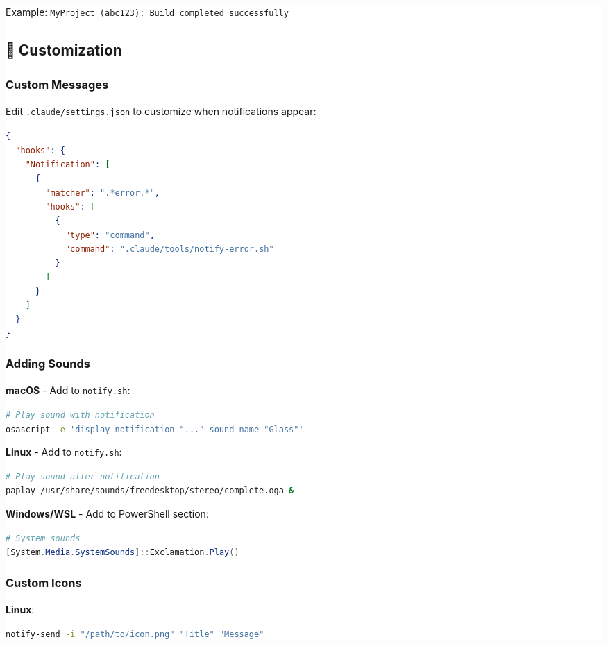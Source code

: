 Example: `MyProject (abc123): Build completed successfully`

## 🎨 Customization

### Custom Messages

Edit `.claude/settings.json` to customize when notifications appear:

```json
{
  "hooks": {
    "Notification": [
      {
        "matcher": ".*error.*",
        "hooks": [
          {
            "type": "command",
            "command": ".claude/tools/notify-error.sh"
          }
        ]
      }
    ]
  }
}
```

### Adding Sounds

**macOS** - Add to `notify.sh`:

```bash
# Play sound with notification
osascript -e 'display notification "..." sound name "Glass"'
```

**Linux** - Add to `notify.sh`:

```bash
# Play sound after notification
paplay /usr/share/sounds/freedesktop/stereo/complete.oga &
```

**Windows/WSL** - Add to PowerShell section:

```powershell
# System sounds
[System.Media.SystemSounds]::Exclamation.Play()
```

### Custom Icons

**Linux**:

```bash
notify-send -i "/path/to/icon.png" "Title" "Message"
```
